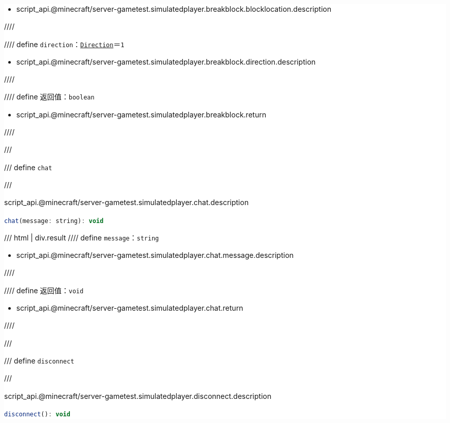 - script_api.@minecraft/server-gametest.simulatedplayer.breakblock.blocklocation.description


////

//// define
`direction`：[`Direction`](../../server/2.0.0-alpha/direction.md)＝`1`

- script_api.@minecraft/server-gametest.simulatedplayer.breakblock.direction.description


////

//// define
返回值：`boolean`

- script_api.@minecraft/server-gametest.simulatedplayer.breakblock.return


////

///


/// define
`chat`


///

script_api.@minecraft/server-gametest.simulatedplayer.chat.description

```js
chat(message: string): void
```

/// html | div.result
//// define
`message`：`string`

- script_api.@minecraft/server-gametest.simulatedplayer.chat.message.description


////

//// define
返回值：`void`

- script_api.@minecraft/server-gametest.simulatedplayer.chat.return


////

///


/// define
`disconnect`


///

script_api.@minecraft/server-gametest.simulatedplayer.disconnect.description

```js
disconnect(): void
```
